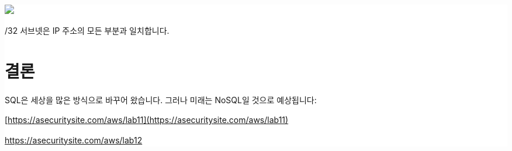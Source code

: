 <img src="/assets/img/2024-06-19-Happy50thBirthdaytoSQL_25.png" />



<ins class="adsbygoogle"
     style="display:block"
     data-ad-client="ca-pub-4877378276818686"
     data-ad-slot="1107185301"
     data-ad-format="auto"
     data-full-width-responsive="true"></ins>

<script>
     (adsbygoogle = window.adsbygoogle || []).push({});
</script>

/32 서브넷은 IP 주소의 모든 부분과 일치합니다.

# 결론

SQL은 세상을 많은 방식으로 바꾸어 왔습니다. 그러나 미래는 NoSQL일 것으로 예상됩니다:

[https://asecuritysite.com/aws/lab11](https://asecuritysite.com/aws/lab11)



<ins class="adsbygoogle"
     style="display:block"
     data-ad-client="ca-pub-4877378276818686"
     data-ad-slot="1107185301"
     data-ad-format="auto"
     data-full-width-responsive="true"></ins>

<script>
     (adsbygoogle = window.adsbygoogle || []).push({});
</script>

https://asecuritysite.com/aws/lab12
